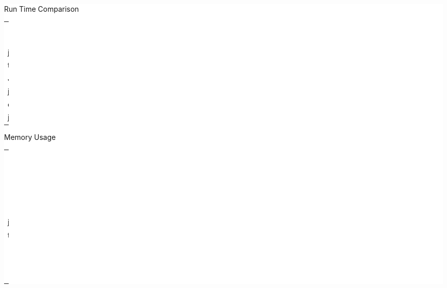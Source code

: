 </table>


Run Time Comparison

<table style="width: 1%">
  <tr>
    <th>Name</th>
    <th style="text-align: right">IPS</th>
    <th style="text-align: right">Slower</th>
  <tr>
    <td style="white-space: nowrap">jiffy</td>
    <td style="white-space: nowrap;text-align: right">962.95</td>
    <td>&nbsp;</td>
  </tr>

  <tr>
    <td style="white-space: nowrap">thoas</td>
    <td style="white-space: nowrap; text-align: right">489.11</td>
    <td style="white-space: nowrap; text-align: right">1.97x</td>
  </tr>

  <tr>
    <td style="white-space: nowrap">Jason</td>
    <td style="white-space: nowrap; text-align: right">468.75</td>
    <td style="white-space: nowrap; text-align: right">2.05x</td>
  </tr>

  <tr>
    <td style="white-space: nowrap">jsone</td>
    <td style="white-space: nowrap; text-align: right">279.45</td>
    <td style="white-space: nowrap; text-align: right">3.45x</td>
  </tr>

  <tr>
    <td style="white-space: nowrap">euneus</td>
    <td style="white-space: nowrap; text-align: right">240.77</td>
    <td style="white-space: nowrap; text-align: right">4.0x</td>
  </tr>

  <tr>
    <td style="white-space: nowrap">jsx</td>
    <td style="white-space: nowrap; text-align: right">165.48</td>
    <td style="white-space: nowrap; text-align: right">5.82x</td>
  </tr>

</table>



Memory Usage

<table style="width: 1%">
  <tr>
    <th>Name</th>
    <th style="text-align: right">Average</th>
    <th style="text-align: right">Factor</th>
  </tr>
  <tr>
    <td style="white-space: nowrap">jiffy</td>
    <td style="white-space: nowrap">0.26 MB</td>
    <td>&nbsp;</td>
  </tr>
    <tr>
    <td style="white-space: nowrap">thoas</td>
    <td style="white-space: nowrap">0.67 MB</td>
    <td>2.61x</td>
  </tr>
    <tr>